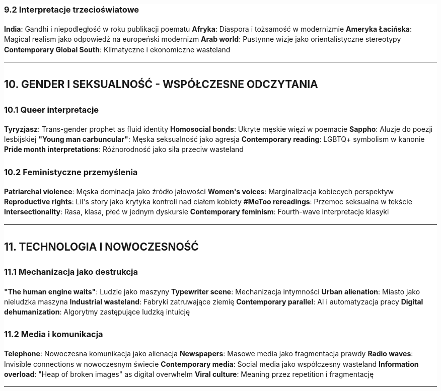### 9.2 Interpretacje trzecioświatowe

**India**: Gandhi i niepodległość w roku publikacji poematu
**Afryka**: Diaspora i tożsamość w modernizmie
**Ameryka Łacińska**: Magical realism jako odpowiedź na europeński modernizm
**Arab world**: Pustynne wizje jako orientalistyczne stereotypy
**Contemporary Global South**: Klimatyczne i ekonomiczne wasteland

---

## 10. GENDER I SEKSUALNOŚĆ - WSPÓŁCZESNE ODCZYTANIA

### 10.1 Queer interpretacje

**Tyryzjasz**: Trans-gender prophet as fluid identity
**Homosocial bonds**: Ukryte męskie więzi w poemacie
**Sappho**: Aluzje do poezji lesbijskiej
**"Young man carbuncular"**: Męska seksualność jako agresja
**Contemporary reading**: LGBTQ+ symbolism w kanonie
**Pride month interpretations**: Różnorodność jako siła przeciw wasteland

### 10.2 Feministyczne przemyślenia

**Patriarchal violence**: Męska dominacja jako źródło jałowości
**Women's voices**: Marginalizacja kobiecych perspektyw
**Reproductive rights**: Lil's story jako krytyka kontroli nad ciałem kobiety
**#MeToo rereadings**: Przemoc seksualna w tekście
**Intersectionality**: Rasa, klasa, płeć w jednym dyskursie
**Contemporary feminism**: Fourth-wave interpretacje klasyki

---

## 11. TECHNOLOGIA I NOWOCZESNOŚĆ

### 11.1 Mechanizacja jako destrukcja

**"The human engine waits"**: Ludzie jako maszyny
**Typewriter scene**: Mechanizacja intymności
**Urban alienation**: Miasto jako nieludzka maszyna
**Industrial wasteland**: Fabryki zatruwające ziemię
**Contemporary parallel**: AI i automatyzacja pracy
**Digital dehumanization**: Algorytmy zastępujące ludzką intuicję

### 11.2 Media i komunikacja

**Telephone**: Nowoczesna komunikacja jako alienacja
**Newspapers**: Masowe media jako fragmentacja prawdy
**Radio waves**: Invisible connections w nowoczesnym świecie
**Contemporary media**: Social media jako współczesny wasteland
**Information overload**: "Heap of broken images" as digital overwhelm
**Viral culture**: Meaning przez repetition i fragmentację

---